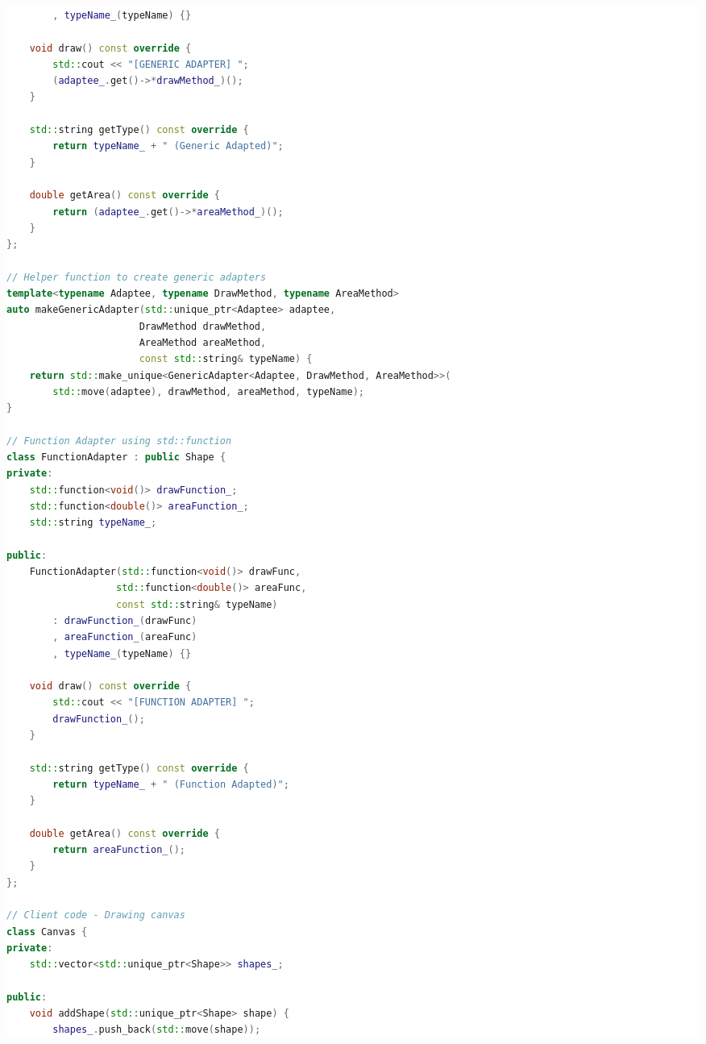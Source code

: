 ```cpp
        , typeName_(typeName) {}
    
    void draw() const override {
        std::cout << "[GENERIC ADAPTER] ";
        (adaptee_.get()->*drawMethod_)();
    }
    
    std::string getType() const override {
        return typeName_ + " (Generic Adapted)";
    }
    
    double getArea() const override {
        return (adaptee_.get()->*areaMethod_)();
    }
};

// Helper function to create generic adapters
template<typename Adaptee, typename DrawMethod, typename AreaMethod>
auto makeGenericAdapter(std::unique_ptr<Adaptee> adaptee,
                       DrawMethod drawMethod,
                       AreaMethod areaMethod,
                       const std::string& typeName) {
    return std::make_unique<GenericAdapter<Adaptee, DrawMethod, AreaMethod>>(
        std::move(adaptee), drawMethod, areaMethod, typeName);
}

// Function Adapter using std::function
class FunctionAdapter : public Shape {
private:
    std::function<void()> drawFunction_;
    std::function<double()> areaFunction_;
    std::string typeName_;
    
public:
    FunctionAdapter(std::function<void()> drawFunc,
                   std::function<double()> areaFunc,
                   const std::string& typeName)
        : drawFunction_(drawFunc)
        , areaFunction_(areaFunc)
        , typeName_(typeName) {}
    
    void draw() const override {
        std::cout << "[FUNCTION ADAPTER] ";
        drawFunction_();
    }
    
    std::string getType() const override {
        return typeName_ + " (Function Adapted)";
    }
    
    double getArea() const override {
        return areaFunction_();
    }
};

// Client code - Drawing canvas
class Canvas {
private:
    std::vector<std::unique_ptr<Shape>> shapes_;
    
public:
    void addShape(std::unique_ptr<Shape> shape) {
        shapes_.push_back(std::move(shape));
```
